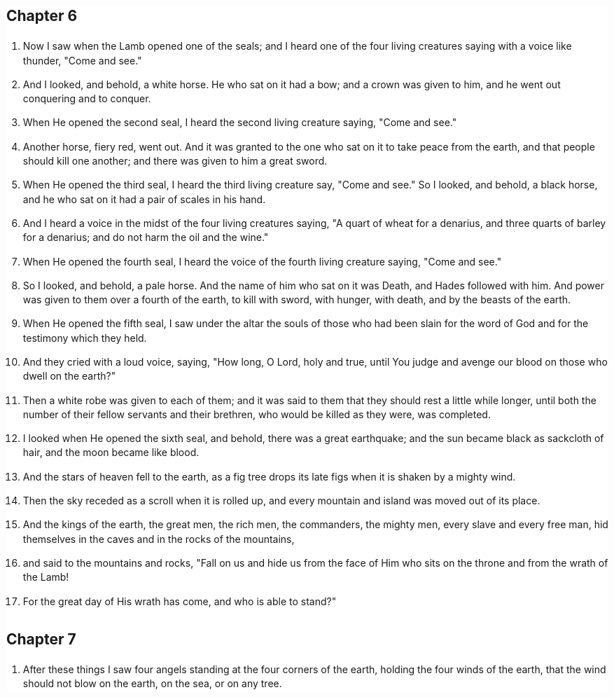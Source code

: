 ## Chapter 6

1. Now I saw when the Lamb opened one of the seals; and I heard one of the four living creatures saying with a voice like thunder, "Come and see."

2. And I looked, and behold, a white horse. He who sat on it had a bow; and a crown was given to him, and he went out conquering and to conquer.

3. When He opened the second seal, I heard the second living creature saying, "Come and see."

4. Another horse, fiery red, went out. And it was granted to the one who sat on it to take peace from the earth, and that people should kill one another; and there was given to him a great sword.

5. When He opened the third seal, I heard the third living creature say, "Come and see." So I looked, and behold, a black horse, and he who sat on it had a pair of scales in his hand.

6. And I heard a voice in the midst of the four living creatures saying, "A quart of wheat for a denarius, and three quarts of barley for a denarius; and do not harm the oil and the wine."

7. When He opened the fourth seal, I heard the voice of the fourth living creature saying, "Come and see."

8. So I looked, and behold, a pale horse. And the name of him who sat on it was Death, and Hades followed with him. And power was given to them over a fourth of the earth, to kill with sword, with hunger, with death, and by the beasts of the earth.

9. When He opened the fifth seal, I saw under the altar the souls of those who had been slain for the word of God and for the testimony which they held.

10. And they cried with a loud voice, saying, "How long, O Lord, holy and true, until You judge and avenge our blood on those who dwell on the earth?"

11. Then a white robe was given to each of them; and it was said to them that they should rest a little while longer, until both the number of their fellow servants and their brethren, who would be killed as they were, was completed.

12. I looked when He opened the sixth seal, and behold, there was a great earthquake; and the sun became black as sackcloth of hair, and the moon became like blood.

13. And the stars of heaven fell to the earth, as a fig tree drops its late figs when it is shaken by a mighty wind.

14. Then the sky receded as a scroll when it is rolled up, and every mountain and island was moved out of its place.

15. And the kings of the earth, the great men, the rich men, the commanders, the mighty men, every slave and every free man, hid themselves in the caves and in the rocks of the mountains,

16. and said to the mountains and rocks, "Fall on us and hide us from the face of Him who sits on the throne and from the wrath of the Lamb!

17. For the great day of His wrath has come, and who is able to stand?"

## Chapter 7

1. After these things I saw four angels standing at the four corners of the earth, holding the four winds of the earth, that the wind should not blow on the earth, on the sea, or on any tree.
